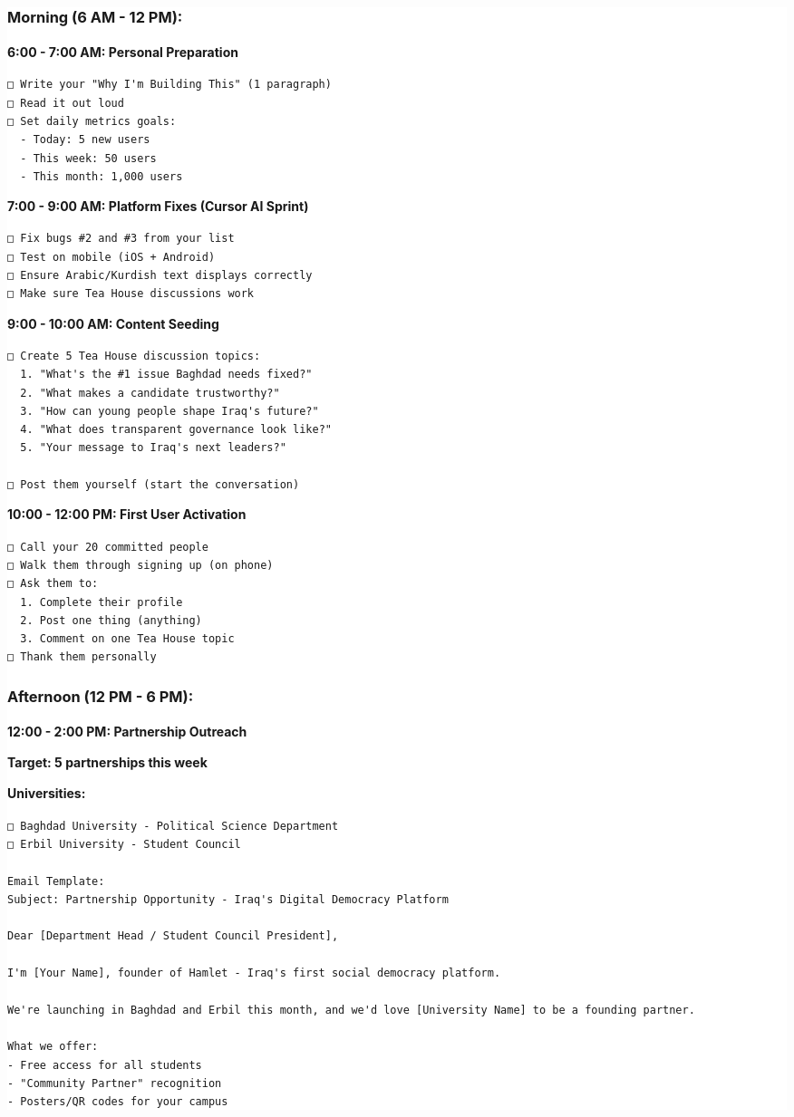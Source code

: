 ### Morning (6 AM - 12 PM):

**6:00 - 7:00 AM: Personal Preparation**
```
□ Write your "Why I'm Building This" (1 paragraph)
□ Read it out loud
□ Set daily metrics goals:
  - Today: 5 new users
  - This week: 50 users
  - This month: 1,000 users
```

**7:00 - 9:00 AM: Platform Fixes (Cursor AI Sprint)**
```
□ Fix bugs #2 and #3 from your list
□ Test on mobile (iOS + Android)
□ Ensure Arabic/Kurdish text displays correctly
□ Make sure Tea House discussions work
```

**9:00 - 10:00 AM: Content Seeding**
```
□ Create 5 Tea House discussion topics:
  1. "What's the #1 issue Baghdad needs fixed?"
  2. "What makes a candidate trustworthy?"
  3. "How can young people shape Iraq's future?"
  4. "What does transparent governance look like?"
  5. "Your message to Iraq's next leaders?"

□ Post them yourself (start the conversation)
```

**10:00 - 12:00 PM: First User Activation**
```
□ Call your 20 committed people
□ Walk them through signing up (on phone)
□ Ask them to:
  1. Complete their profile
  2. Post one thing (anything)
  3. Comment on one Tea House topic
□ Thank them personally
```

### Afternoon (12 PM - 6 PM):

**12:00 - 2:00 PM: Partnership Outreach**

**Target: 5 partnerships this week**

**Universities:**
```
□ Baghdad University - Political Science Department
□ Erbil University - Student Council

Email Template:
Subject: Partnership Opportunity - Iraq's Digital Democracy Platform

Dear [Department Head / Student Council President],

I'm [Your Name], founder of Hamlet - Iraq's first social democracy platform.

We're launching in Baghdad and Erbil this month, and we'd love [University Name] to be a founding partner.

What we offer:
- Free access for all students
- "Community Partner" recognition
- Posters/QR codes for your campus
```